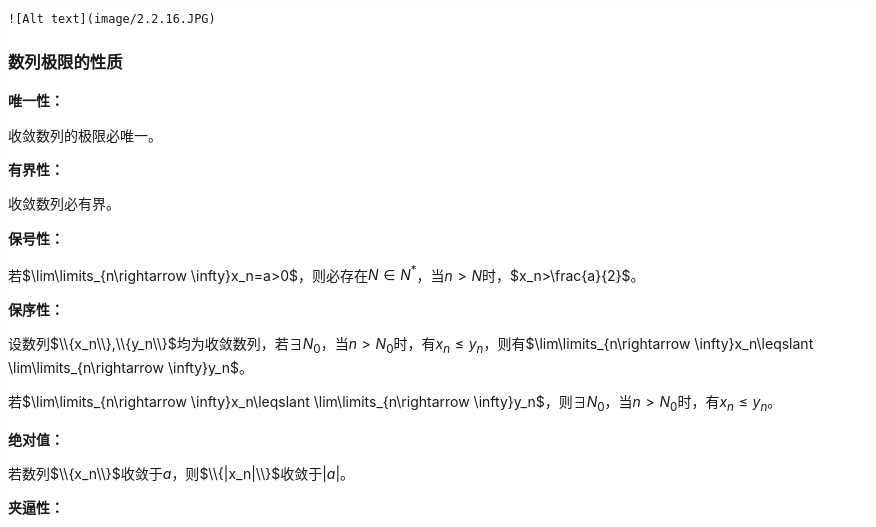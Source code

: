     ![Alt text](image/2.2.16.JPG)

### 数列极限的性质

**唯一性：**

收敛数列的极限必唯一。

**有界性：**

收敛数列必有界。

**保号性：**

若$\lim\limits_{n\rightarrow \infty}x_n=a>0$，则必存在$N\in N^*$，当$n>N$时，$x_n>\frac{a}{2}$。

**保序性：**

设数列$\\{x_n\\},\\{y_n\\}$均为收敛数列，若$\exists N_0$，当$n>N_0$时，有$x_n\leqslant y_n$，则有$\lim\limits_{n\rightarrow \infty}x_n\leqslant \lim\limits_{n\rightarrow \infty}y_n$。

若$\lim\limits_{n\rightarrow \infty}x_n\leqslant \lim\limits_{n\rightarrow \infty}y_n$，则$\exists N_0$，当$n>N_0$时，有$x_n\leqslant y_n$。

**绝对值：**

若数列$\\{x_n\\}$收敛于$a$，则$\\{|x_n|\\}$收敛于$|a|$。

**夹逼性：**

